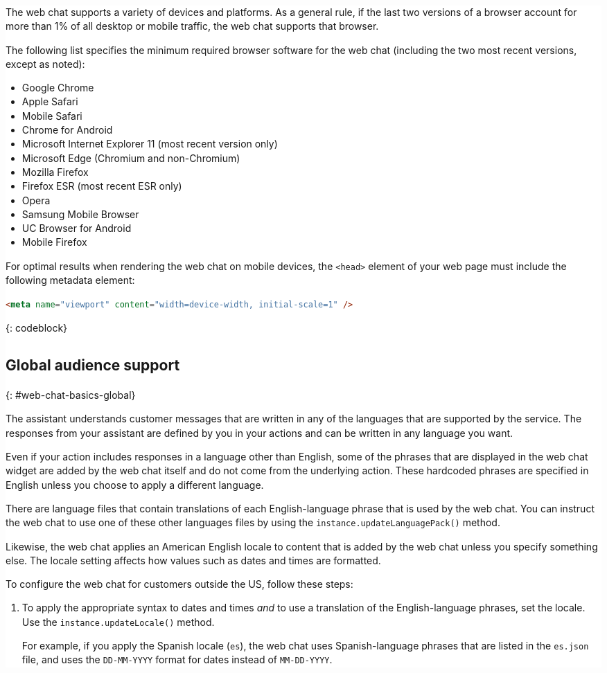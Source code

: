 The web chat supports a variety of devices and platforms. As a general rule, if the last two versions of a browser account for more than 1% of all desktop or mobile traffic, the web chat supports that browser.

The following list specifies the minimum required browser software for the web chat (including the two most recent versions, except as noted):

- Google Chrome
- Apple Safari
- Mobile Safari
- Chrome for Android
- Microsoft Internet Explorer 11 (most recent version only)
- Microsoft Edge (Chromium and non-Chromium)
- Mozilla Firefox
- Firefox ESR (most recent ESR only)
- Opera
- Samsung Mobile Browser
- UC Browser for Android
- Mobile Firefox

For optimal results when rendering the web chat on mobile devices, the `<head>` element of your web page must include the following metadata element:

```html
<meta name="viewport" content="width=device-width, initial-scale=1" />
```
{: codeblock}

## Global audience support
{: #web-chat-basics-global}

The assistant understands customer messages that are written in any of the languages that are supported by the service. The responses from your assistant are defined by you in your actions and can be written in any language you want.


Even if your action includes responses in a language other than English, some of the phrases that are displayed in the web chat widget are added by the web chat itself and do not come from the underlying action. These hardcoded phrases are specified in English unless you choose to apply a different language.

There are language files that contain translations of each English-language phrase that is used by the web chat. You can instruct the web chat to use one of these other languages files by using the `instance.updateLanguagePack()` method.

Likewise, the web chat applies an American English locale to content that is added by the web chat unless you specify something else. The locale setting affects how values such as dates and times are formatted.

To configure the web chat for customers outside the US, follow these steps:

1.  To apply the appropriate syntax to dates and times *and* to use a translation of the English-language phrases, set the locale. Use the `instance.updateLocale()` method.

    For example, if you apply the Spanish locale (`es`), the web chat uses Spanish-language phrases that are listed in the `es.json` file, and uses the `DD-MM-YYYY` format for dates instead of `MM-DD-YYYY`.
